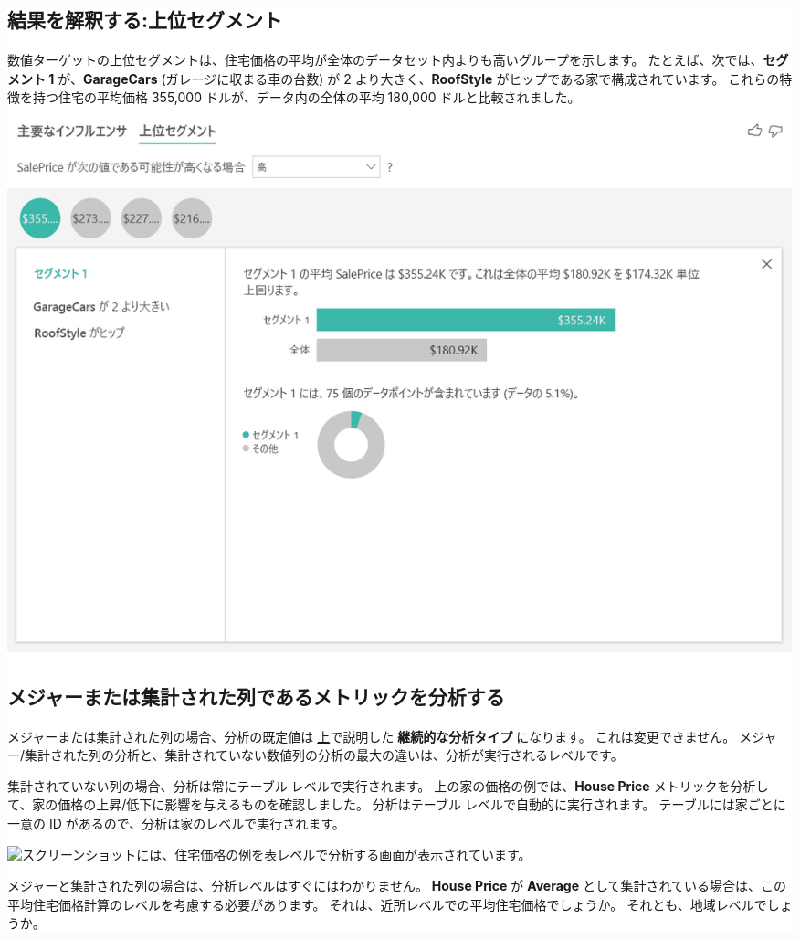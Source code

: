 ## <a name="interpret-the-results-top-segments"></a>結果を解釈する:上位セグメント

数値ターゲットの上位セグメントは、住宅価格の平均が全体のデータセット内よりも高いグループを示します。 たとえば、次では、**セグメント 1** が、**GarageCars** (ガレージに収まる車の台数) が 2 より大きく、**RoofStyle** がヒップである家で構成されています。 これらの特徴を持つ住宅の平均価格 355,000 ドルが、データ内の全体の平均 180,000 ドルと比較されました。

![スクリーンショットには、住宅価格の上位セグメントが表示されています。](media/power-bi-visualization-influencers/power-bi-ki-numeric-segments.png)

## <a name="analyze-a-metric-that-is-a-measure-or-a-summarized-column"></a>メジャーまたは集計された列であるメトリックを分析する

メジャーまたは集計された列の場合、分析の既定値は [上](#analyze-a-metric-that-is-numeric)で説明した **継続的な分析タイプ** になります。 これは変更できません。 メジャー/集計された列の分析と、集計されていない数値列の分析の最大の違いは、分析が実行されるレベルです。

集計されていない列の場合、分析は常にテーブル レベルで実行されます。 上の家の価格の例では、**House Price** メトリックを分析して、家の価格の上昇/低下に影響を与えるものを確認しました。 分析はテーブル レベルで自動的に実行されます。 テーブルには家ごとに一意の ID があるので、分析は家のレベルで実行されます。

![スクリーンショットには、住宅価格の例を表レベルで分析する画面が表示されています。](media/power-bi-visualization-influencers/power-bi-ki-measures-table.png)

メジャーと集計された列の場合は、分析レベルはすぐにはわかりません。 **House Price** が **Average** として集計されている場合は、この平均住宅価格計算のレベルを考慮する必要があります。 それは、近所レベルでの平均住宅価格でしょうか。 それとも、地域レベルでしょうか。
